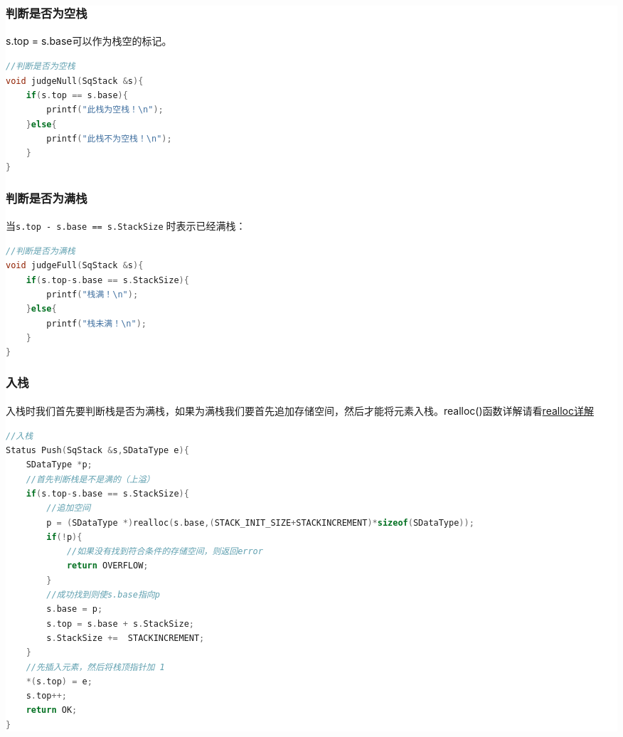 ### 判断是否为空栈

s.top = s.base可以作为栈空的标记。


```c
//判断是否为空栈
void judgeNull(SqStack &s){
	if(s.top == s.base){
		printf("此栈为空栈！\n");
	}else{
		printf("此栈不为空栈！\n");
	}
}
```

### 判断是否为满栈

当`s.top - s.base == s.StackSize` 时表示已经满栈：

```c
//判断是否为满栈
void judgeFull(SqStack &s){
	if(s.top-s.base == s.StackSize){
		printf("栈满！\n");
	}else{
		printf("栈未满！\n");
	} 
}
```

### 入栈

入栈时我们首先要判断栈是否为满栈，如果为满栈我们要首先追加存储空间，然后才能将元素入栈。realloc()函数详解请看[realloc详解](https://zh.cppreference.com/w/c/memory/realloc)

```c
//入栈
Status Push(SqStack &s,SDataType e){
	SDataType *p;
	//首先判断栈是不是满的（上溢） 
	if(s.top-s.base == s.StackSize){
		//追加空间 
		p = (SDataType *)realloc(s.base,(STACK_INIT_SIZE+STACKINCREMENT)*sizeof(SDataType));
		if(!p){
			//如果没有找到符合条件的存储空间，则返回error 
			return OVERFLOW;
		}
		//成功找到则使s.base指向p 
		s.base = p;
		s.top = s.base + s.StackSize;
		s.StackSize +=  STACKINCREMENT;
	}
	//先插入元素，然后将栈顶指针加 1 
	*(s.top) = e;
	s.top++;
	return OK;
}
```
